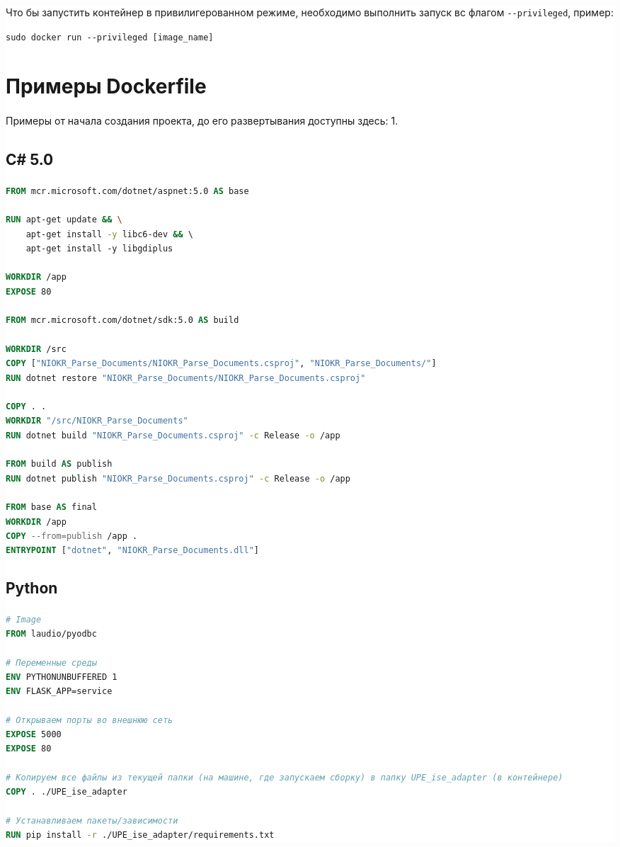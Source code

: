Что бы запустить контейнер в привилигерованном режиме, необходимо выполнить запуск вс флагом `--privileged`, пример:

```dockerfile
sudo docker run --privileged [image_name]
```

# Примеры Dockerfile <a id="Example-dockerfile"></a>

Примеры от начала создания проекта, до его развертывания доступны здесь: 
1. 

## С# 5.0

```dockerfile
FROM mcr.microsoft.com/dotnet/aspnet:5.0 AS base

RUN apt-get update && \
    apt-get install -y libc6-dev && \ 
    apt-get install -y libgdiplus

WORKDIR /app
EXPOSE 80

FROM mcr.microsoft.com/dotnet/sdk:5.0 AS build

WORKDIR /src
COPY ["NIOKR_Parse_Documents/NIOKR_Parse_Documents.csproj", "NIOKR_Parse_Documents/"]
RUN dotnet restore "NIOKR_Parse_Documents/NIOKR_Parse_Documents.csproj"

COPY . .
WORKDIR "/src/NIOKR_Parse_Documents"
RUN dotnet build "NIOKR_Parse_Documents.csproj" -c Release -o /app

FROM build AS publish
RUN dotnet publish "NIOKR_Parse_Documents.csproj" -c Release -o /app

FROM base AS final
WORKDIR /app
COPY --from=publish /app .
ENTRYPOINT ["dotnet", "NIOKR_Parse_Documents.dll"]
```

## Python

```dockerfile
# Image
FROM laudio/pyodbc

# Переменные среды
ENV PYTHONUNBUFFERED 1
ENV FLASK_APP=service

# Открываем порты во внешнюю сеть
EXPOSE 5000
EXPOSE 80

# Копируем все файлы из текущей папки (на машине, где запускаем сборку) в папку UPE_ise_adapter (в контейнере)
COPY . ./UPE_ise_adapter

# Устанавливаем пакеты/зависимости 
RUN pip install -r ./UPE_ise_adapter/requirements.txt

```